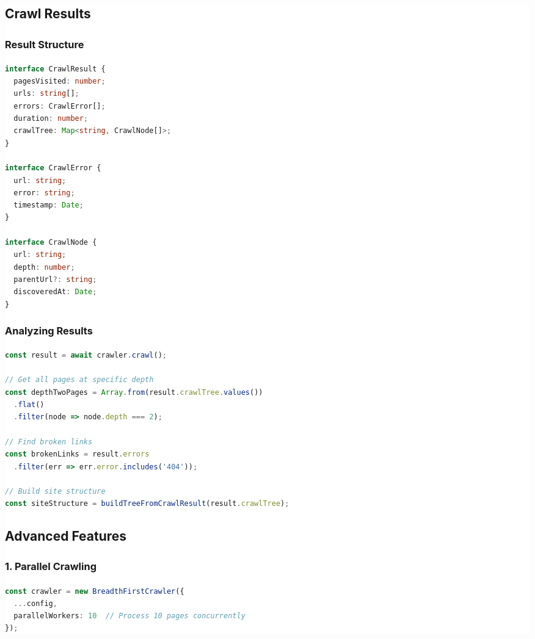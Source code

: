 ```typescript
```

## Crawl Results

### Result Structure
```typescript
interface CrawlResult {
  pagesVisited: number;
  urls: string[];
  errors: CrawlError[];
  duration: number;
  crawlTree: Map<string, CrawlNode[]>;
}

interface CrawlError {
  url: string;
  error: string;
  timestamp: Date;
}

interface CrawlNode {
  url: string;
  depth: number;
  parentUrl?: string;
  discoveredAt: Date;
}
```

### Analyzing Results
```typescript
const result = await crawler.crawl();

// Get all pages at specific depth
const depthTwoPages = Array.from(result.crawlTree.values())
  .flat()
  .filter(node => node.depth === 2);

// Find broken links
const brokenLinks = result.errors
  .filter(err => err.error.includes('404'));

// Build site structure
const siteStructure = buildTreeFromCrawlResult(result.crawlTree);
```

## Advanced Features

### 1. Parallel Crawling
```typescript
const crawler = new BreadthFirstCrawler({
  ...config,
  parallelWorkers: 10  // Process 10 pages concurrently
});
```
